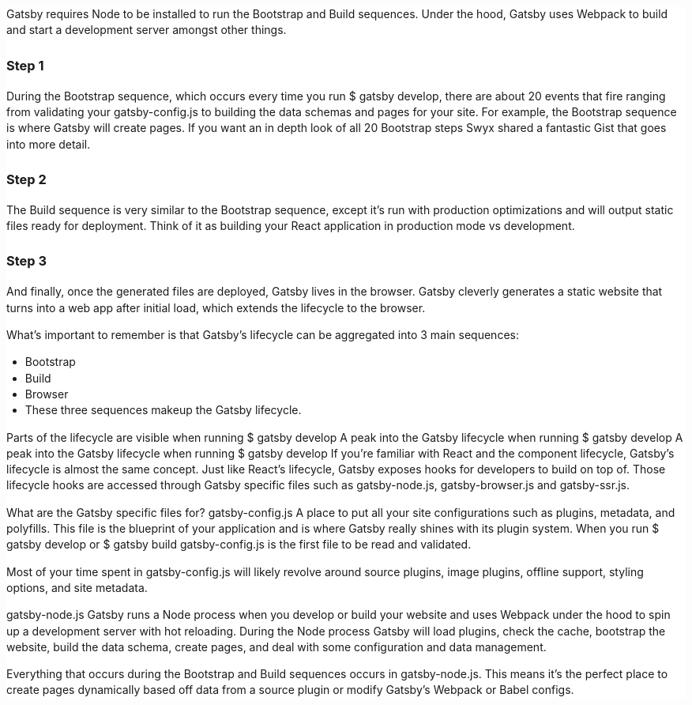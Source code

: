 Gatsby requires Node to be installed to run the Bootstrap and Build sequences. Under the hood, Gatsby uses Webpack to build and start a development server amongst other things.

### Step 1

During the Bootstrap sequence, which occurs every time you run \$ gatsby develop, there are about 20 events that fire ranging from validating your gatsby-config.js to building the data schemas and pages for your site. For example, the Bootstrap sequence is where Gatsby will create pages. If you want an in depth look of all 20 Bootstrap steps Swyx shared a fantastic Gist that goes into more detail.

### Step 2

The Build sequence is very similar to the Bootstrap sequence, except it’s run with production optimizations and will output static files ready for deployment. Think of it as building your React application in production mode vs development.

### Step 3

And finally, once the generated files are deployed, Gatsby lives in the browser. Gatsby cleverly generates a static website that turns into a web app after initial load, which extends the lifecycle to the browser.

What’s important to remember is that Gatsby’s lifecycle can be aggregated into 3 main sequences:

- Bootstrap
- Build
- Browser
- These three sequences makeup the Gatsby lifecycle.

Parts of the lifecycle are visible when running $ gatsby develop
A peak into the Gatsby lifecycle when running $ gatsby develop
A peak into the Gatsby lifecycle when running \$ gatsby develop
If you’re familiar with React and the component lifecycle, Gatsby’s lifecycle is almost the same concept. Just like React’s lifecycle, Gatsby exposes hooks for developers to build on top of. Those lifecycle hooks are accessed through Gatsby specific files such as gatsby-node.js, gatsby-browser.js and gatsby-ssr.js.

What are the Gatsby specific files for?
gatsby-config.js
A place to put all your site configurations such as plugins, metadata, and polyfills. This file is the blueprint of your application and is where Gatsby really shines with its plugin system. When you run $ gatsby develop or $ gatsby build gatsby-config.js is the first file to be read and validated.

Most of your time spent in gatsby-config.js will likely revolve around source plugins, image plugins, offline support, styling options, and site metadata.

gatsby-node.js
Gatsby runs a Node process when you develop or build your website and uses Webpack under the hood to spin up a development server with hot reloading. During the Node process Gatsby will load plugins, check the cache, bootstrap the website, build the data schema, create pages, and deal with some configuration and data management.

Everything that occurs during the Bootstrap and Build sequences occurs in gatsby-node.js. This means it’s the perfect place to create pages dynamically based off data from a source plugin or modify Gatsby’s Webpack or Babel configs.
